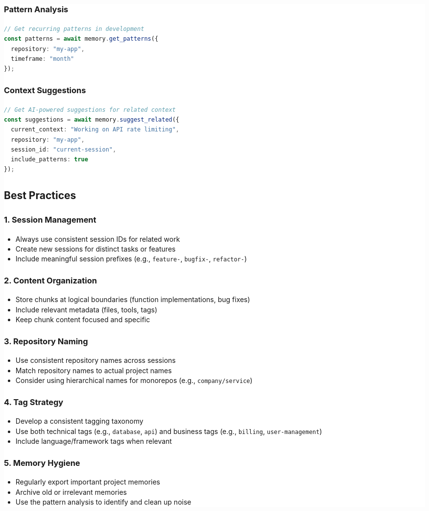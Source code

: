 ### Pattern Analysis

```typescript
// Get recurring patterns in development
const patterns = await memory.get_patterns({
  repository: "my-app",
  timeframe: "month"
});
```

### Context Suggestions

```typescript
// Get AI-powered suggestions for related context
const suggestions = await memory.suggest_related({
  current_context: "Working on API rate limiting",
  repository: "my-app",
  session_id: "current-session",
  include_patterns: true
});
```

## Best Practices

### 1. Session Management

- Always use consistent session IDs for related work
- Create new sessions for distinct tasks or features
- Include meaningful session prefixes (e.g., `feature-`, `bugfix-`, `refactor-`)

### 2. Content Organization

- Store chunks at logical boundaries (function implementations, bug fixes)
- Include relevant metadata (files, tools, tags)
- Keep chunk content focused and specific

### 3. Repository Naming

- Use consistent repository names across sessions
- Match repository names to actual project names
- Consider using hierarchical names for monorepos (e.g., `company/service`)

### 4. Tag Strategy

- Develop a consistent tagging taxonomy
- Use both technical tags (e.g., `database`, `api`) and business tags (e.g., `billing`, `user-management`)
- Include language/framework tags when relevant

### 5. Memory Hygiene

- Regularly export important project memories
- Archive old or irrelevant memories
- Use the pattern analysis to identify and clean up noise
